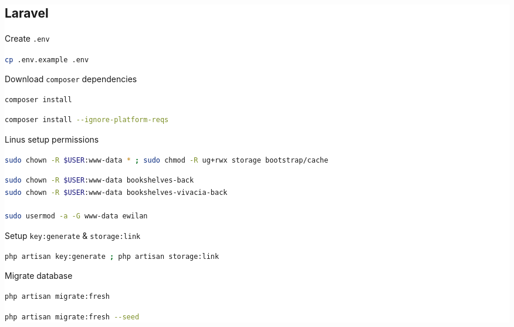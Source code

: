 ## Laravel

Create `.env`

```sh
cp .env.example .env
```

Download `composer` dependencies

<content-code-group>
  <content-code-block label="Composer" active>

```sh
composer install
```

  </content-code-block>
  <content-code-block label="Ignore">

```sh
composer install --ignore-platform-reqs
```

  </content-code-block>
</content-code-group>

Linus setup permissions

```sh
sudo chown -R $USER:www-data * ; sudo chmod -R ug+rwx storage bootstrap/cache
```

```sh
sudo chown -R $USER:www-data bookshelves-back
sudo chown -R $USER:www-data bookshelves-vivacia-back

sudo usermod -a -G www-data ewilan
```

Setup `key:generate` & `storage:link`

```sh
php artisan key:generate ; php artisan storage:link
```

Migrate database

<content-code-group>
  <content-code-block label="Migrate" active>

```sh
php artisan migrate:fresh
```

  </content-code-block>
  <content-code-block label="Seeding">

```sh
php artisan migrate:fresh --seed
```
